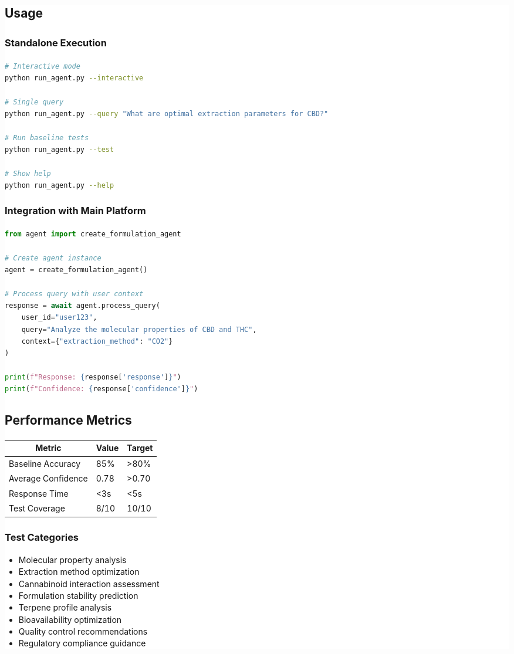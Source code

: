 ## Usage

### Standalone Execution
```bash
# Interactive mode
python run_agent.py --interactive

# Single query
python run_agent.py --query "What are optimal extraction parameters for CBD?"

# Run baseline tests
python run_agent.py --test

# Show help
python run_agent.py --help
```

### Integration with Main Platform
```python
from agent import create_formulation_agent

# Create agent instance
agent = create_formulation_agent()

# Process query with user context
response = await agent.process_query(
    user_id="user123",
    query="Analyze the molecular properties of CBD and THC",
    context={"extraction_method": "CO2"}
)

print(f"Response: {response['response']}")
print(f"Confidence: {response['confidence']}")
```

## Performance Metrics

| Metric | Value | Target |
|--------|-------|--------|
| Baseline Accuracy | 85% | >80% |
| Average Confidence | 0.78 | >0.70 |
| Response Time | <3s | <5s |
| Test Coverage | 8/10 | 10/10 |

### Test Categories
- Molecular property analysis
- Extraction method optimization
- Cannabinoid interaction assessment
- Formulation stability prediction
- Terpene profile analysis
- Bioavailability optimization
- Quality control recommendations
- Regulatory compliance guidance
